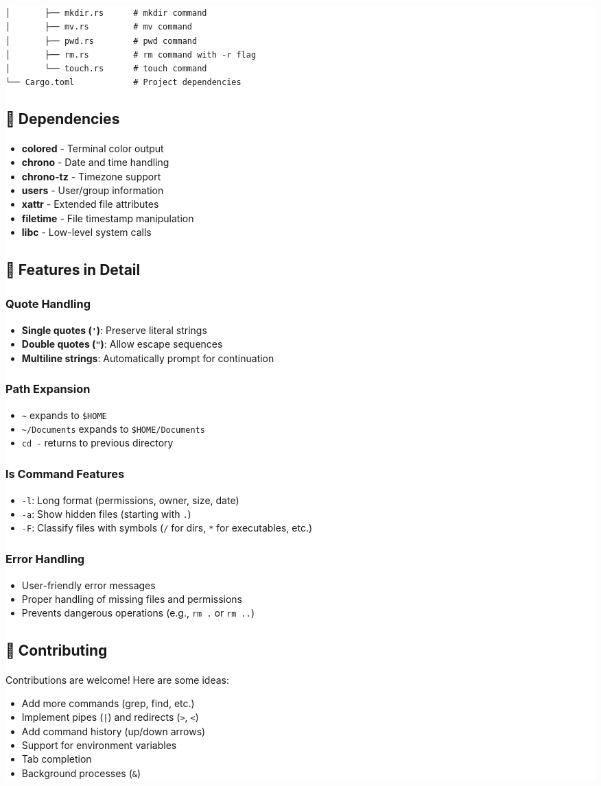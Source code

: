 ```
│       ├── mkdir.rs      # mkdir command
│       ├── mv.rs         # mv command
│       ├── pwd.rs        # pwd command
│       ├── rm.rs         # rm command with -r flag
│       └── touch.rs      # touch command
└── Cargo.toml            # Project dependencies
```

## 🔧 Dependencies

- **colored** - Terminal color output
- **chrono** - Date and time handling
- **chrono-tz** - Timezone support
- **users** - User/group information
- **xattr** - Extended file attributes
- **filetime** - File timestamp manipulation
- **libc** - Low-level system calls

## 🎯 Features in Detail

### Quote Handling
- **Single quotes (`'`)**: Preserve literal strings
- **Double quotes (`"`)**: Allow escape sequences
- **Multiline strings**: Automatically prompt for continuation

### Path Expansion
- `~` expands to `$HOME`
- `~/Documents` expands to `$HOME/Documents`
- `cd -` returns to previous directory

### ls Command Features
- `-l`: Long format (permissions, owner, size, date)
- `-a`: Show hidden files (starting with `.`)
- `-F`: Classify files with symbols (`/` for dirs, `*` for executables, etc.)

### Error Handling
- User-friendly error messages
- Proper handling of missing files and permissions
- Prevents dangerous operations (e.g., `rm .` or `rm ..`)

## 🤝 Contributing

Contributions are welcome! Here are some ideas:

- Add more commands (grep, find, etc.)
- Implement pipes (`|`) and redirects (`>`, `<`)
- Add command history (up/down arrows)
- Support for environment variables
- Tab completion
- Background processes (`&`)
